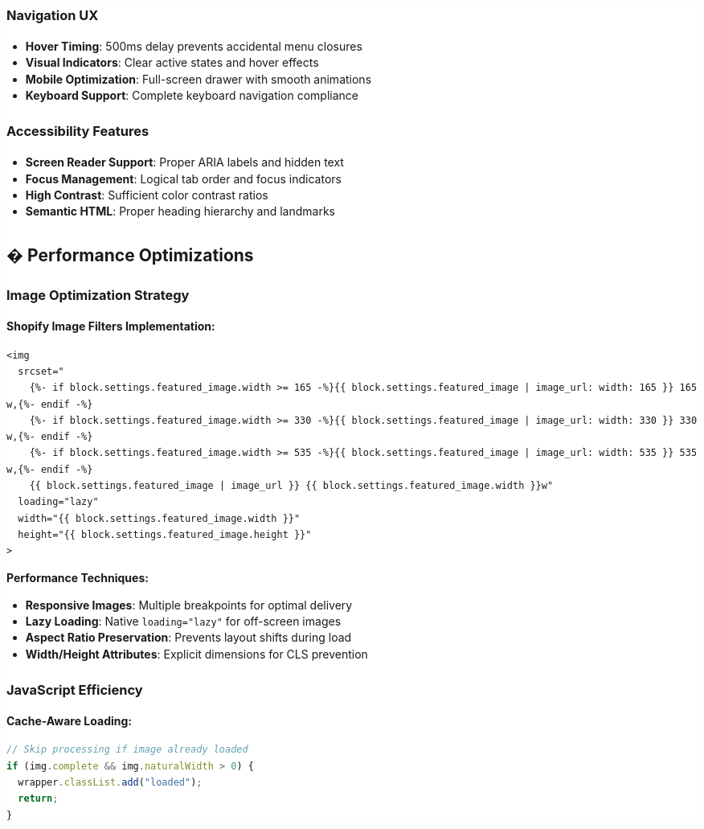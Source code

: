### Navigation UX

- **Hover Timing**: 500ms delay prevents accidental menu closures
- **Visual Indicators**: Clear active states and hover effects
- **Mobile Optimization**: Full-screen drawer with smooth animations
- **Keyboard Support**: Complete keyboard navigation compliance

### Accessibility Features

- **Screen Reader Support**: Proper ARIA labels and hidden text
- **Focus Management**: Logical tab order and focus indicators
- **High Contrast**: Sufficient color contrast ratios
- **Semantic HTML**: Proper heading hierarchy and landmarks

## � Performance Optimizations

### Image Optimization Strategy

**Shopify Image Filters Implementation:**

```liquid
<img
  srcset="
    {%- if block.settings.featured_image.width >= 165 -%}{{ block.settings.featured_image | image_url: width: 165 }} 165w,{%- endif -%}
    {%- if block.settings.featured_image.width >= 330 -%}{{ block.settings.featured_image | image_url: width: 330 }} 330w,{%- endif -%}
    {%- if block.settings.featured_image.width >= 535 -%}{{ block.settings.featured_image | image_url: width: 535 }} 535w,{%- endif -%}
    {{ block.settings.featured_image | image_url }} {{ block.settings.featured_image.width }}w"
  loading="lazy"
  width="{{ block.settings.featured_image.width }}"
  height="{{ block.settings.featured_image.height }}"
>
```

**Performance Techniques:**

- **Responsive Images**: Multiple breakpoints for optimal delivery
- **Lazy Loading**: Native `loading="lazy"` for off-screen images
- **Aspect Ratio Preservation**: Prevents layout shifts during load
- **Width/Height Attributes**: Explicit dimensions for CLS prevention

### JavaScript Efficiency

**Cache-Aware Loading:**

```javascript
// Skip processing if image already loaded
if (img.complete && img.naturalWidth > 0) {
  wrapper.classList.add("loaded");
  return;
}
```
